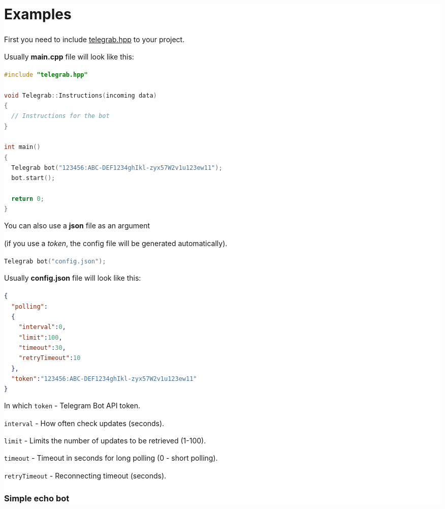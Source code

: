 # Examples

First you need to include [telegrab.hpp](https://github.com/krupakov/telegrab-curl/blob/master/telegrab.hpp) to your project.

Usually **main.cpp** file will look like this:

```C++
#include "telegrab.hpp"

void Telegrab::Instructions(incoming data)
{
  // Instructions for the bot
}

int main()
{
  Telegrab bot("123456:ABC-DEF1234ghIkl-zyx57W2v1u123ew11");
  bot.start();

  return 0;
}
```

You can also use a **json** file as an argument

(if you use a *token*, the config file will be generated automatically).

```C++
Telegrab bot("config.json");
```

Usually **config.json** file will look like this:

```json
{
  "polling":
  {
    "interval":0,
    "limit":100,
    "timeout":30,
    "retryTimeout":10
  },
  "token":"123456:ABC-DEF1234ghIkl-zyx57W2v1u123ew11"
}
```
In which `token` - Telegram Bot API token.

`interval` - How often check updates (seconds).

`limit` - Limits the number of updates to be retrieved (1-100).

`timeout` - Timeout in seconds for long polling (0 - short polling).

`retryTimeout` - Reconnecting timeout (seconds).

### Simple echo bot
